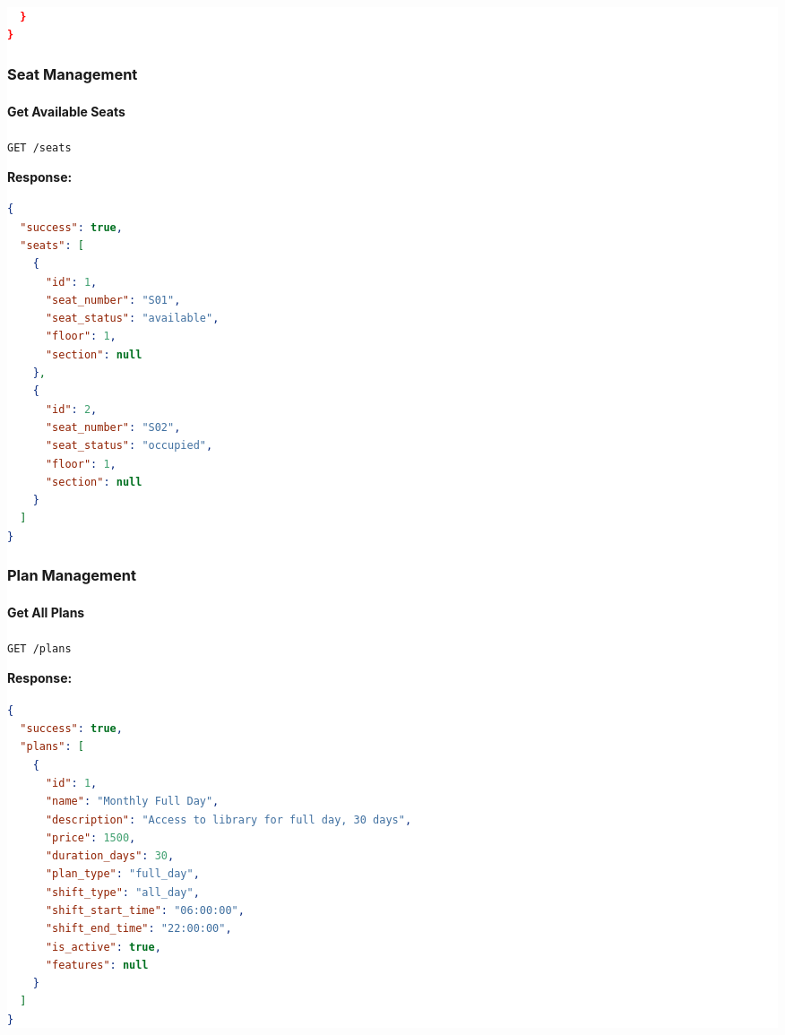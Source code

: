 ```json
  }
}
```

### Seat Management

#### Get Available Seats
```
GET /seats
```

**Response:**
```json
{
  "success": true,
  "seats": [
    {
      "id": 1,
      "seat_number": "S01",
      "seat_status": "available",
      "floor": 1,
      "section": null
    },
    {
      "id": 2,
      "seat_number": "S02",
      "seat_status": "occupied",
      "floor": 1,
      "section": null
    }
  ]
}
```

### Plan Management

#### Get All Plans
```
GET /plans
```

**Response:**
```json
{
  "success": true,
  "plans": [
    {
      "id": 1,
      "name": "Monthly Full Day",
      "description": "Access to library for full day, 30 days",
      "price": 1500,
      "duration_days": 30,
      "plan_type": "full_day",
      "shift_type": "all_day",
      "shift_start_time": "06:00:00",
      "shift_end_time": "22:00:00",
      "is_active": true,
      "features": null
    }
  ]
}
```
